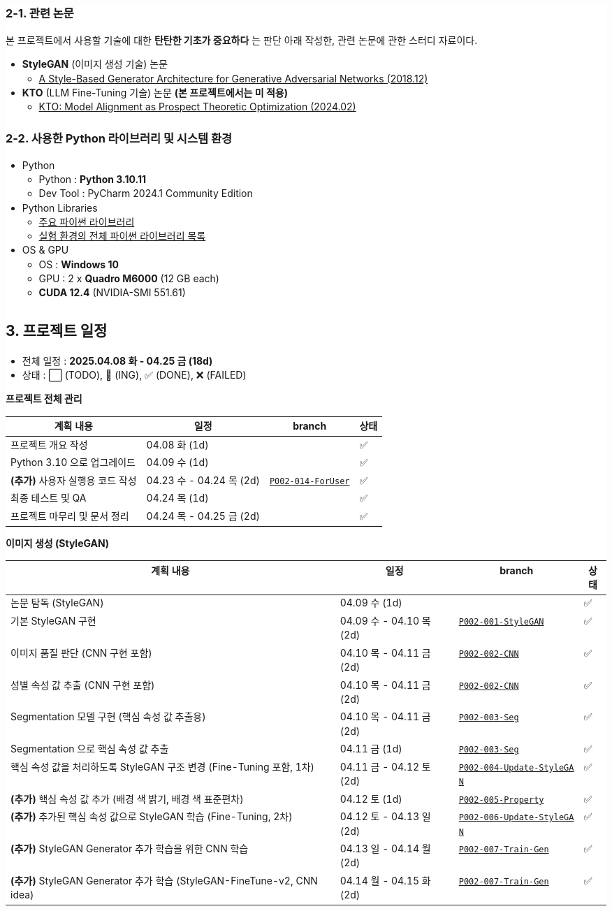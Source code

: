 ### 2-1. 관련 논문

본 프로젝트에서 사용할 기술에 대한 **탄탄한 기초가 중요하다** 는 판단 아래 작성한, 관련 논문에 관한 스터디 자료이다.

* **StyleGAN** (이미지 생성 기술) 논문
  * [A Style-Based Generator Architecture for Generative Adversarial Networks (2018.12)](https://arxiv.org/pdf/1812.04948)
* **KTO** (LLM Fine-Tuning 기술) 논문 **(본 프로젝트에서는 미 적용)**
  * [KTO: Model Alignment as Prospect Theoretic Optimization (2024.02)](https://arxiv.org/pdf/2402.01306)

### 2-2. 사용한 Python 라이브러리 및 시스템 환경

* Python
  * Python : **Python 3.10.11**
  * Dev Tool : PyCharm 2024.1 Community Edition
* Python Libraries
  * [주요 파이썬 라이브러리](system_info_and_user_guide.md#1-1-주요-python-라이브러리)
  * [실험 환경의 전체 파이썬 라이브러리 목록](system_info_and_user_guide.md#1-2-시스템에-설치된-전체-python-라이브러리)
* OS & GPU
  * OS : **Windows 10**
  * GPU : 2 x **Quadro M6000** (12 GB each)
  * **CUDA 12.4** (NVIDIA-SMI 551.61)

## 3. 프로젝트 일정

* 전체 일정 : **2025.04.08 화 - 04.25 금 (18d)**
* 상태 : ⬜ (TODO), 💨 (ING), ✅ (DONE), ❌ (FAILED)

**프로젝트 전체 관리**

| 계획 내용                  | 일정                     | branch                                                                                                            | 상태 |
|------------------------|------------------------|-------------------------------------------------------------------------------------------------------------------|----|
| 프로젝트 개요 작성             | 04.08 화 (1d)           |                                                                                                                   | ✅  |
| Python 3.10 으로 업그레이드   | 04.09 수 (1d)           |                                                                                                                   | ✅  |
| **(추가)** 사용자 실행용 코드 작성 | 04.23 수 - 04.24 목 (2d) | [```P002-014-ForUser```](https://github.com/WannaBeSuperteur/AI_Projects/tree/P002-014-ForUser/2025_04_08_OhLoRA) | ✅  |
| 최종 테스트 및 QA            | 04.24 목 (1d)           |                                                                                                                   | ✅  |
| 프로젝트 마무리 및 문서 정리       | 04.24 목 - 04.25 금 (2d) |                                                                                                                   | ✅  |

**이미지 생성 (StyleGAN)**

| 계획 내용                                                                      | 일정                     | branch                                                                                                                            | 상태 |
|----------------------------------------------------------------------------|------------------------|-----------------------------------------------------------------------------------------------------------------------------------|----|
| 논문 탐독 (StyleGAN)                                                           | 04.09 수 (1d)           |                                                                                                                                   | ✅  |
| 기본 StyleGAN 구현                                                             | 04.09 수 - 04.10 목 (2d) | [```P002-001-StyleGAN```](https://github.com/WannaBeSuperteur/AI_Projects/tree/P002-001-StyleGAN/2025_04_08_OhLoRA)               | ✅  |
| 이미지 품질 판단 (CNN 구현 포함)                                                      | 04.10 목 - 04.11 금 (2d) | [```P002-002-CNN```](https://github.com/WannaBeSuperteur/AI_Projects/tree/P002-002-CNN/2025_04_08_OhLoRA)                         | ✅  |
| 성별 속성 값 추출 (CNN 구현 포함)                                                     | 04.10 목 - 04.11 금 (2d) | [```P002-002-CNN```](https://github.com/WannaBeSuperteur/AI_Projects/tree/P002-002-CNN/2025_04_08_OhLoRA)                         | ✅  |
| Segmentation 모델 구현 (핵심 속성 값 추출용)                                           | 04.10 목 - 04.11 금 (2d) | [```P002-003-Seg```](https://github.com/WannaBeSuperteur/AI_Projects/tree/P002-003-Seg/2025_04_08_OhLoRA)                         | ✅  |
| Segmentation 으로 핵심 속성 값 추출                                                 | 04.11 금 (1d)           | [```P002-003-Seg```](https://github.com/WannaBeSuperteur/AI_Projects/tree/P002-003-Seg/2025_04_08_OhLoRA)                         | ✅  |
| 핵심 속성 값을 처리하도록 StyleGAN 구조 변경 (Fine-Tuning 포함, 1차)                         | 04.11 금 - 04.12 토 (2d) | [```P002-004-Update-StyleGAN```](https://github.com/WannaBeSuperteur/AI_Projects/tree/P002-004-Update-StyleGAN/2025_04_08_OhLoRA) | ✅  |
| **(추가)** 핵심 속성 값 추가 (배경 색 밝기, 배경 색 표준편차)                                   | 04.12 토 (1d)           | [```P002-005-Property```](https://github.com/WannaBeSuperteur/AI_Projects/tree/P002-005-Property/2025_04_08_OhLoRA)               | ✅  |
| **(추가)** 추가된 핵심 속성 값으로 StyleGAN 학습 (Fine-Tuning, 2차)                       | 04.12 토 - 04.13 일 (2d) | [```P002-006-Update-StyleGAN```](https://github.com/WannaBeSuperteur/AI_Projects/tree/P002-006-Update-StyleGAN/2025_04_08_OhLoRA) | ✅  |
| **(추가)** StyleGAN Generator 추가 학습을 위한 CNN 학습                               | 04.13 일 - 04.14 월 (2d) | [```P002-007-Train-Gen```](https://github.com/WannaBeSuperteur/AI_Projects/tree/P002-007-Train-Gen/2025_04_08_OhLoRA)             | ✅  |
| **(추가)** StyleGAN Generator 추가 학습 (StyleGAN-FineTune-v2, CNN idea)         | 04.14 월 - 04.15 화 (2d) | [```P002-007-Train-Gen```](https://github.com/WannaBeSuperteur/AI_Projects/tree/P002-007-Train-Gen/2025_04_08_OhLoRA)             | ✅  |